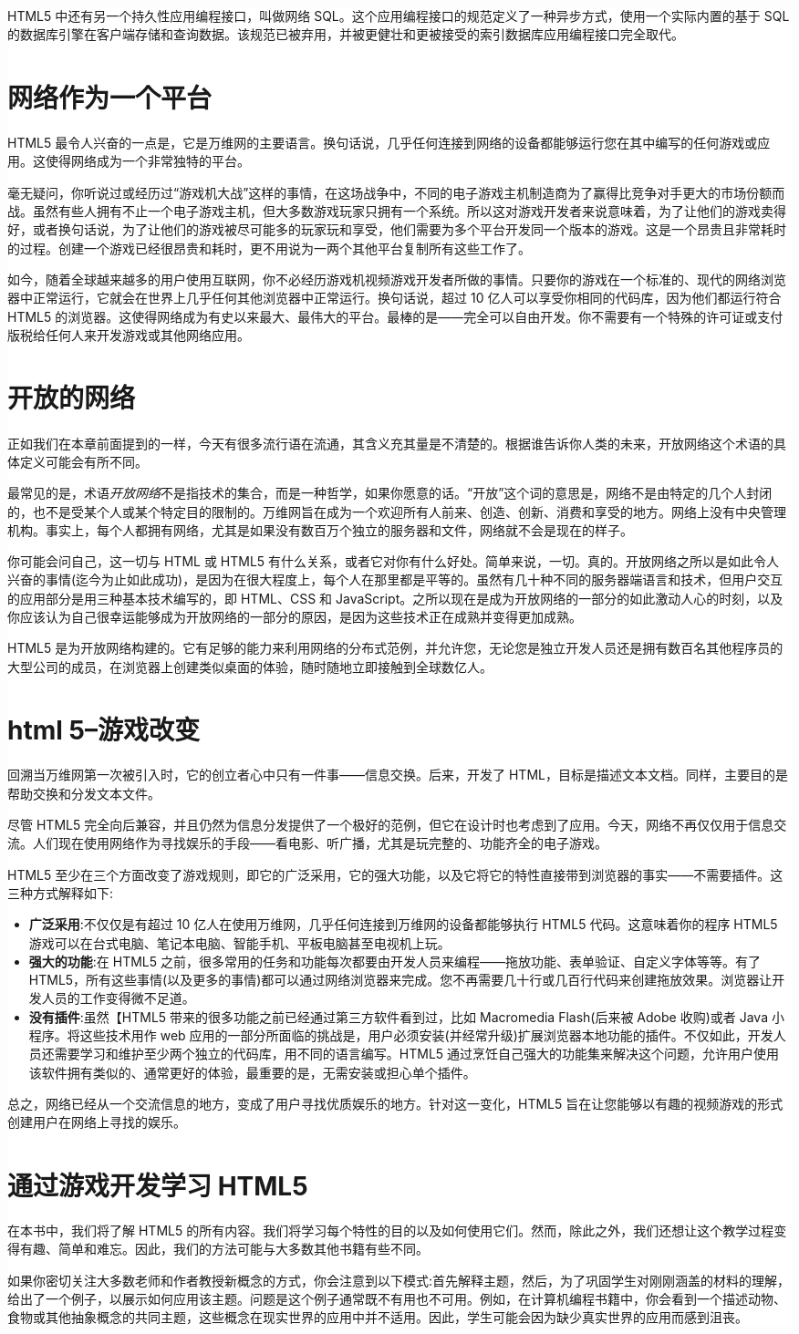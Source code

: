 HTML5 中还有另一个持久性应用编程接口，叫做网络 SQL。这个应用编程接口的规范定义了一种异步方式，使用一个实际内置的基于 SQL 的数据库引擎在客户端存储和查询数据。该规范已被弃用，并被更健壮和更被接受的索引数据库应用编程接口完全取代。

# 网络作为一个平台

HTML5 最令人兴奋的一点是，它是万维网的主要语言。换句话说，几乎任何连接到网络的设备都能够运行您在其中编写的任何游戏或应用。这使得网络成为一个非常独特的平台。

毫无疑问，你听说过或经历过“游戏机大战”这样的事情，在这场战争中，不同的电子游戏主机制造商为了赢得比竞争对手更大的市场份额而战。虽然有些人拥有不止一个电子游戏主机，但大多数游戏玩家只拥有一个系统。所以这对游戏开发者来说意味着，为了让他们的游戏卖得好，或者换句话说，为了让他们的游戏被尽可能多的玩家玩和享受，他们需要为多个平台开发同一个版本的游戏。这是一个昂贵且非常耗时的过程。创建一个游戏已经很昂贵和耗时，更不用说为一两个其他平台复制所有这些工作了。

如今，随着全球越来越多的用户使用互联网，你不必经历游戏机视频游戏开发者所做的事情。只要你的游戏在一个标准的、现代的网络浏览器中正常运行，它就会在世界上几乎任何其他浏览器中正常运行。换句话说，超过 10 亿人可以享受你相同的代码库，因为他们都运行符合 HTML5 的浏览器。这使得网络成为有史以来最大、最伟大的平台。最棒的是——完全可以自由开发。你不需要有一个特殊的许可证或支付版税给任何人来开发游戏或其他网络应用。

# 开放的网络

正如我们在本章前面提到的一样，今天有很多流行语在流通，其含义充其量是不清楚的。根据谁告诉你人类的未来，开放网络这个术语的具体定义可能会有所不同。

最常见的是，术语*开放网络*不是指技术的集合，而是一种哲学，如果你愿意的话。“开放”这个词的意思是，网络不是由特定的几个人封闭的，也不是受某个人或某个特定目的限制的。万维网旨在成为一个欢迎所有人前来、创造、创新、消费和享受的地方。网络上没有中央管理机构。事实上，每个人都拥有网络，尤其是如果没有数百万个独立的服务器和文件，网络就不会是现在的样子。

你可能会问自己，这一切与 HTML 或 HTML5 有什么关系，或者它对你有什么好处。简单来说，一切。真的。开放网络之所以是如此令人兴奋的事情(迄今为止如此成功)，是因为在很大程度上，每个人在那里都是平等的。虽然有几十种不同的服务器端语言和技术，但用户交互的应用部分是用三种基本技术编写的，即 HTML、CSS 和 JavaScript。之所以现在是成为开放网络的一部分的如此激动人心的时刻，以及你应该认为自己很幸运能够成为开放网络的一部分的原因，是因为这些技术正在成熟并变得更加成熟。

HTML5 是为开放网络构建的。它有足够的能力来利用网络的分布式范例，并允许您，无论您是独立开发人员还是拥有数百名其他程序员的大型公司的成员，在浏览器上创建类似桌面的体验，随时随地立即接触到全球数亿人。

# html 5–游戏改变

回溯当万维网第一次被引入时，它的创立者心中只有一件事——信息交换。后来，开发了 HTML，目标是描述文本文档。同样，主要目的是帮助交换和分发文本文件。

尽管 HTML5 完全向后兼容，并且仍然为信息分发提供了一个极好的范例，但它在设计时也考虑到了应用。今天，网络不再仅仅用于信息交流。人们现在使用网络作为寻找娱乐的手段——看电影、听广播，尤其是玩完整的、功能齐全的电子游戏。

HTML5 至少在三个方面改变了游戏规则，即它的广泛采用，它的强大功能，以及它将它的特性直接带到浏览器的事实——不需要插件。这三种方式解释如下:

*   **广泛采用**:不仅仅是有超过 10 亿人在使用万维网，几乎任何连接到万维网的设备都能够执行 HTML5 代码。这意味着你的程序 HTML5 游戏可以在台式电脑、笔记本电脑、智能手机、平板电脑甚至电视机上玩。
*   **强大的功能**:在 HTML5 之前，很多常用的任务和功能每次都要由开发人员来编程——拖放功能、表单验证、自定义字体等等。有了 HTML5，所有这些事情(以及更多的事情)都可以通过网络浏览器来完成。您不再需要几十行或几百行代码来创建拖放效果。浏览器让开发人员的工作变得微不足道。
*   **没有插件**:虽然【HTML5 带来的很多功能之前已经通过第三方软件看到过，比如 Macromedia Flash(后来被 Adobe 收购)或者 Java 小程序。将这些技术用作 web 应用的一部分所面临的挑战是，用户必须安装(并经常升级)扩展浏览器本地功能的插件。不仅如此，开发人员还需要学习和维护至少两个独立的代码库，用不同的语言编写。HTML5 通过烹饪自己强大的功能集来解决这个问题，允许用户使用该软件拥有类似的、通常更好的体验，最重要的是，无需安装或担心单个插件。

总之，网络已经从一个交流信息的地方，变成了用户寻找优质娱乐的地方。针对这一变化，HTML5 旨在让您能够以有趣的视频游戏的形式创建用户在网络上寻找的娱乐。

# 通过游戏开发学习 HTML5

在本书中，我们将了解 HTML5 的所有内容。我们将学习每个特性的目的以及如何使用它们。然而，除此之外，我们还想让这个教学过程变得有趣、简单和难忘。因此，我们的方法可能与大多数其他书籍有些不同。

如果你密切关注大多数老师和作者教授新概念的方式，你会注意到以下模式:首先解释主题，然后，为了巩固学生对刚刚涵盖的材料的理解，给出了一个例子，以展示如何应用该主题。问题是这个例子通常既不有用也不可用。例如，在计算机编程书籍中，你会看到一个描述动物、食物或其他抽象概念的共同主题，这些概念在现实世界的应用中并不适用。因此，学生可能会因为缺少真实世界的应用而感到沮丧。
